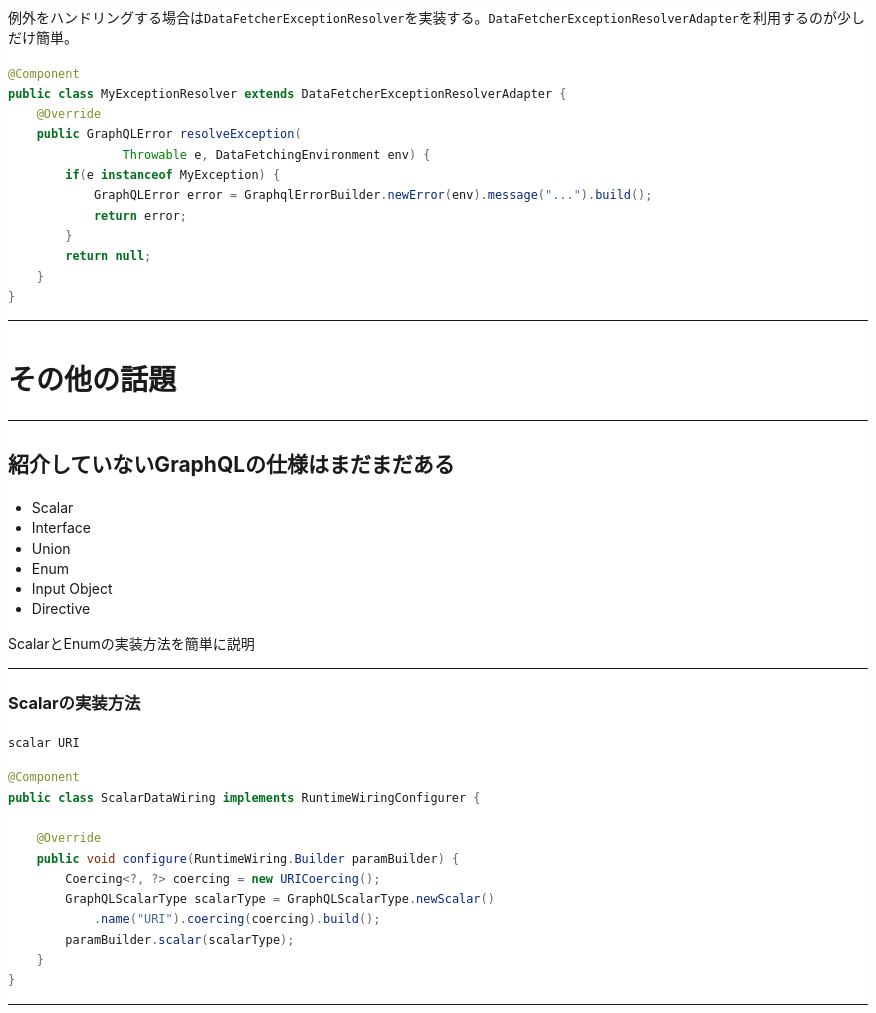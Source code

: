 例外をハンドリングする場合は`DataFetcherExceptionResolver`を実装する。`DataFetcherExceptionResolverAdapter`を利用するのが少しだけ簡単。

```java
@Component
public class MyExceptionResolver extends DataFetcherExceptionResolverAdapter {
    @Override
    public GraphQLError resolveException(
                Throwable e, DataFetchingEnvironment env) {
        if(e instanceof MyException) {
            GraphQLError error = GraphqlErrorBuilder.newError(env).message("...").build();
            return error;
        }
        return null;
    }
}
```

---



# その他の話題

---

## 紹介していないGraphQLの仕様はまだまだある

- Scalar
- Interface
- Union
- Enum
- Input Object
- Directive

ScalarとEnumの実装方法を簡単に説明

---

### Scalarの実装方法

```gql
scalar URI
```

```java
@Component
public class ScalarDataWiring implements RuntimeWiringConfigurer {

    @Override
    public void configure(RuntimeWiring.Builder paramBuilder) {
        Coercing<?, ?> coercing = new URICoercing();
        GraphQLScalarType scalarType = GraphQLScalarType.newScalar()
            .name("URI").coercing(coercing).build();
        paramBuilder.scalar(scalarType);
    }
}
```

---